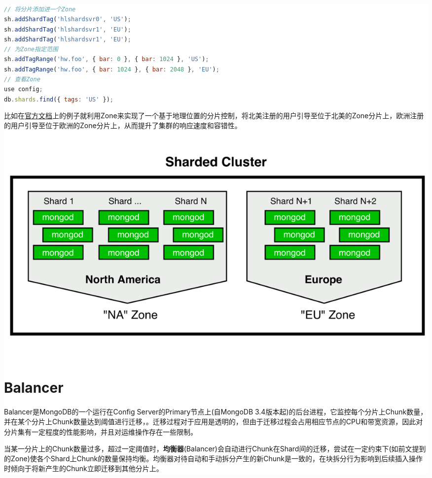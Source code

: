```javascript
// 将分片添加进一个Zone
sh.addShardTag('hlshardsvr0', 'US');
sh.addShardTag('hlshardsvr1', 'EU');
sh.addShardTag('hlshardsvr1', 'EU');
// 为Zone指定范围
sh.addTagRange('hw.foo', { bar: 0 }, { bar: 1024 }, 'US');
sh.addTagRange('hw.foo', { bar: 1024 }, { bar: 2048 }, 'EU');
// 查看Zone
use config;
db.shards.find({ tags: 'US' });
```

比如在[官方文档](https://docs.mongodb.com/manual/tutorial/sharding-segmenting-data-by-location/)上的例子就利用Zone来实现了一个基于地理位置的分片控制，将北美注册的用户引导至位于北美的Zone分片上，欧洲注册的用户引导至位于欧洲的Zone分片上，从而提升了集群的响应速度和容错性。

![](../images/%E6%B7%B1%E5%85%A5MongoDB%E5%88%86%E7%89%87%E9%9B%86-%E5%9D%97%EF%BC%8C%E5%8C%BA%E5%92%8C%E5%9D%87%E8%A1%A1%E5%99%A8/sharding-segmenting-data-by-location-overview.bakedsvg.svg)

# Balancer

Balancer是MongoDB的一个运行在Config Server的Primary节点上(自MongoDB 3.4版本起)的后台进程，它监控每个分片上Chunk数量，并在某个分片上Chunk数量达到阈值进行迁移，。迁移过程对于应用是透明的，但由于迁移过程会占用相应节点的CPU和带宽资源，因此对分片集有一定程度的性能影响，并且对运维操作存在一些限制。

当某一分片上的Chunk数量过多，超过一定阈值时，**均衡器**(Balancer)会自动进行Chunk在Shard间的迁移，尝试在一定约束下(如前文提到的Zone)使各个Shard上Chunk的数量保持均衡。均衡器对待自动和手动拆分产生的新Chunk是一致的，在块拆分行为影响到后续插入操作时倾向于将新产生的Chunk立即迁移到其他分片上。
